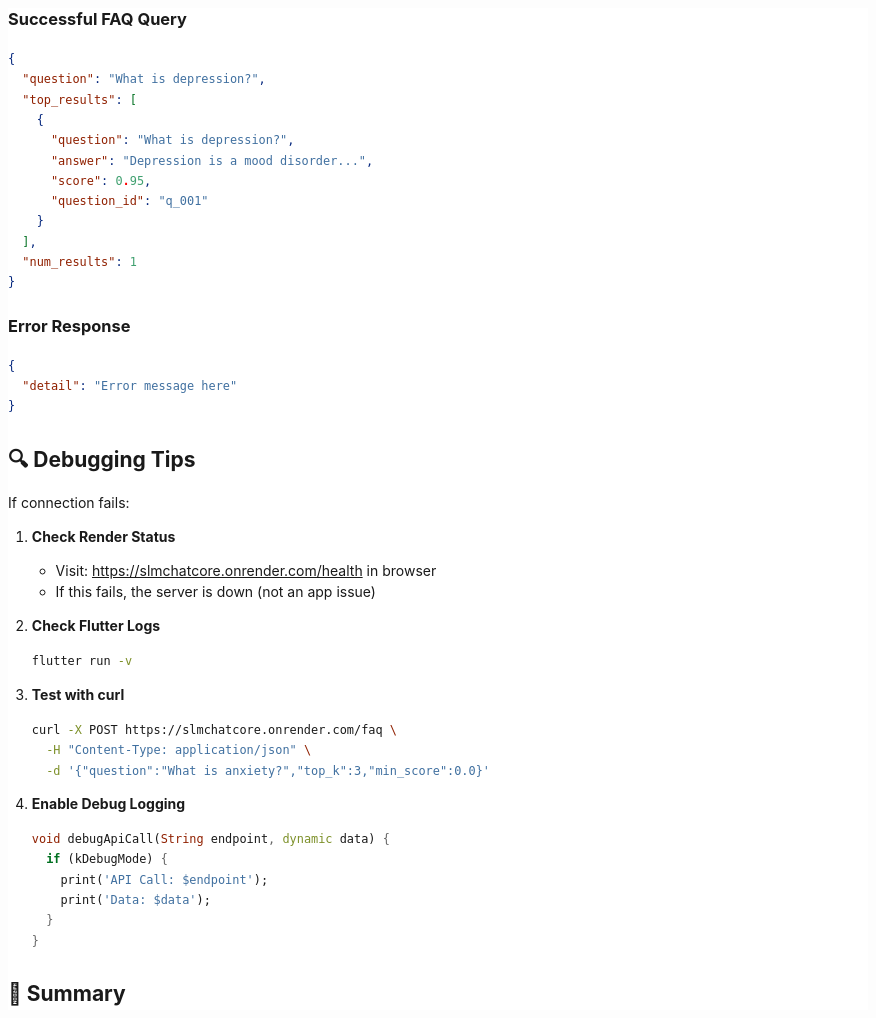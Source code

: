 ### Successful FAQ Query
```json
{
  "question": "What is depression?",
  "top_results": [
    {
      "question": "What is depression?",
      "answer": "Depression is a mood disorder...",
      "score": 0.95,
      "question_id": "q_001"
    }
  ],
  "num_results": 1
}
```

### Error Response
```json
{
  "detail": "Error message here"
}
```

## 🔍 Debugging Tips

If connection fails:

1. **Check Render Status**
   - Visit: https://slmchatcore.onrender.com/health in browser
   - If this fails, the server is down (not an app issue)

2. **Check Flutter Logs**
   ```bash
   flutter run -v
   ```

3. **Test with curl**
   ```bash
   curl -X POST https://slmchatcore.onrender.com/faq \
     -H "Content-Type: application/json" \
     -d '{"question":"What is anxiety?","top_k":3,"min_score":0.0}'
   ```

4. **Enable Debug Logging**
   ```dart
   void debugApiCall(String endpoint, dynamic data) {
     if (kDebugMode) {
       print('API Call: $endpoint');
       print('Data: $data');
     }
   }
   ```

## 📝 Summary
